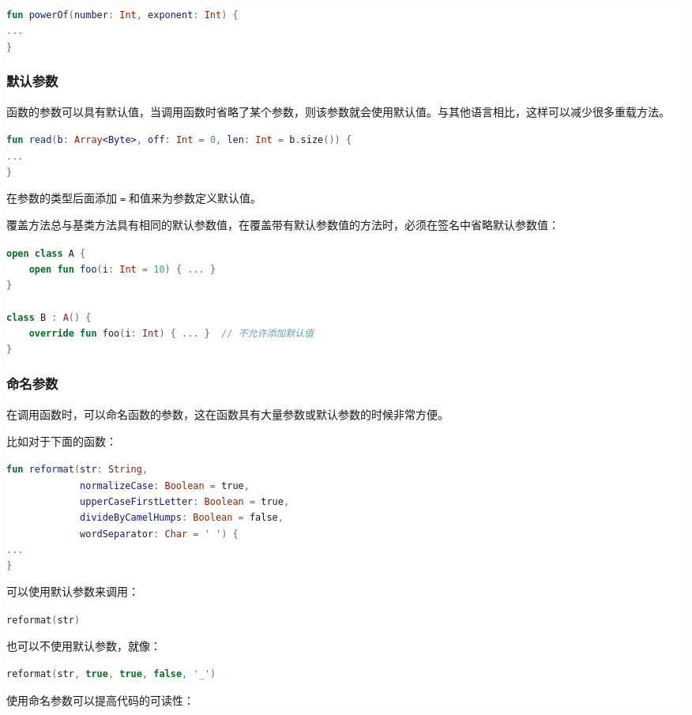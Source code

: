 ```kotlin
fun powerOf(number: Int, exponent: Int) {
...
}
```

### 默认参数

函数的参数可以具有默认值，当调用函数时省略了某个参数，则该参数就会使用默认值。与其他语言相比，这样可以减少很多重载方法。

```kotlin
fun read(b: Array<Byte>, off: Int = 0, len: Int = b.size()) {
...
}
```

在参数的类型后面添加 `=` 和值来为参数定义默认值。

覆盖方法总与基类方法具有相同的默认参数值，在覆盖带有默认参数值的方法时，必须在签名中省略默认参数值：

```kotlin
open class A {
    open fun foo(i: Int = 10) { ... }
}

class B : A() {
    override fun foo(i: Int) { ... }  // 不允许添加默认值
}
```

### 命名参数

在调用函数时，可以命名函数的参数，这在函数具有大量参数或默认参数的时候非常方便。

比如对于下面的函数：

```kotlin
fun reformat(str: String,
             normalizeCase: Boolean = true,
             upperCaseFirstLetter: Boolean = true,
             divideByCamelHumps: Boolean = false,
             wordSeparator: Char = ' ') {
...
}
```

可以使用默认参数来调用：

```kotlin
reformat(str)
```

也可以不使用默认参数，就像：

```kotlin
reformat(str, true, true, false, '_')
```

使用命名参数可以提高代码的可读性：
